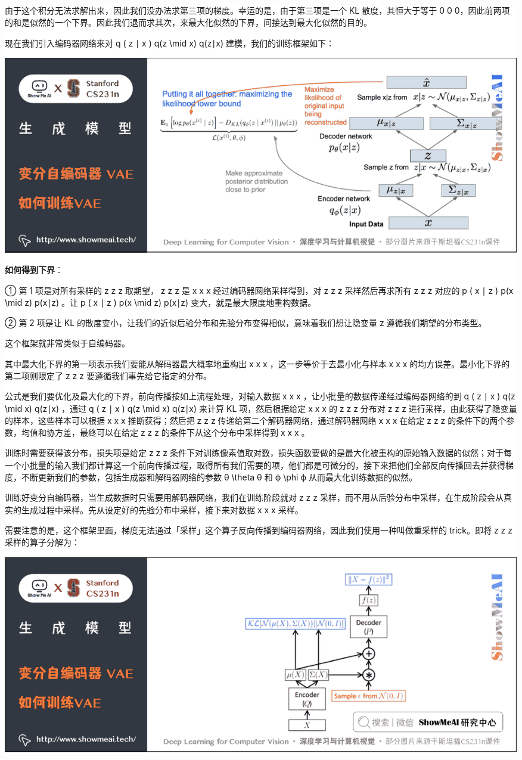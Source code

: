 由于这个积分无法求解出来，因此我们没办法求第三项的梯度。幸运的是，由于第三项是一个 KL 散度，其恒大于等于 0 0 0，因此前两项的和是似然的一个下界。因此我们退而求其次，来最大化似然的下界，间接达到最大化似然的目的。

现在我们引入编码器网络来对 q ( z ∣ x ) q(z \mid x) q(z∣x) 建模，我们的训练框架如下：

![变分自编码器 VAE; 如何训练 VAE](img/09bb72ae86cea8d725120d80e3b79799.png)

**如何得到下界**：

① 第 1 项是对所有采样的 z z z 取期望， z z z 是 x x x 经过编码器网络采样得到，对 z z z 采样然后再求所有 z z z 对应的 p ( x ∣ z ) p(x \mid z) p(x∣z) 。让 p ( x ∣ z ) p(x \mid z) p(x∣z) 变大，就是最大限度地重构数据。

② 第 2 项是让 KL 的散度变小，让我们的近似后验分布和先验分布变得相似，意味着我们想让隐变量 z 遵循我们期望的分布类型。

这个框架就非常类似于自编码器。

其中最大化下界的第一项表示我们要能从解码器最大概率地重构出 x x x ，这一步等价于去最小化与样本 x x x 的均方误差。最小化下界的第二项则限定了 z z z 要遵循我们事先给它指定的分布。

公式是我们要优化及最大化的下界，前向传播按如上流程处理，对输入数据 x x x ，让小批量的数据传递经过编码器网络的到 q ( z ∣ x ) q(z \mid x) q(z∣x) ，通过 q ( z ∣ x ) q(z \mid x) q(z∣x) 来计算 KL 项，然后根据给定 x x x 的 z z z 分布对 z z z 进行采样，由此获得了隐变量的样本，这些样本可以根据 x x x 推断获得；然后把 z z z 传递给第二个解码器网络，通过解码器网络 x x x 在给定 z z z 的条件下的两个参数，均值和协方差，最终可以在给定 z z z 的条件下从这个分布中采样得到 x x x 。

训练时需要获得该分布，损失项是给定 z z z 条件下对训练像素值取对数，损失函数要做的是最大化被重构的原始输入数据的似然；对于每一个小批量的输入我们都计算这一个前向传播过程，取得所有我们需要的项，他们都是可微分的，接下来把他们全部反向传播回去并获得梯度，不断更新我们的参数，包括生成器和解码器网络的参数 θ \theta θ 和 ϕ \phi ϕ 从而最大化训练数据的似然。

训练好变分自编码器，当生成数据时只需要用解码器网络，我们在训练阶段就对 z z z 采样，而不用从后验分布中采样，在生成阶段会从真实的生成过程中采样。先从设定好的先验分布中采样，接下来对数据 x x x 采样。

需要注意的是，这个框架里面，梯度无法通过「采样」这个算子反向传播到编码器网络，因此我们使用一种叫做重采样的 trick。即将 z z z 采样的算子分解为：

![变分自编码器 VAE; 如何训练 VAE](img/f03b3cf8c287d6f81408fa77c5077c82.png)
